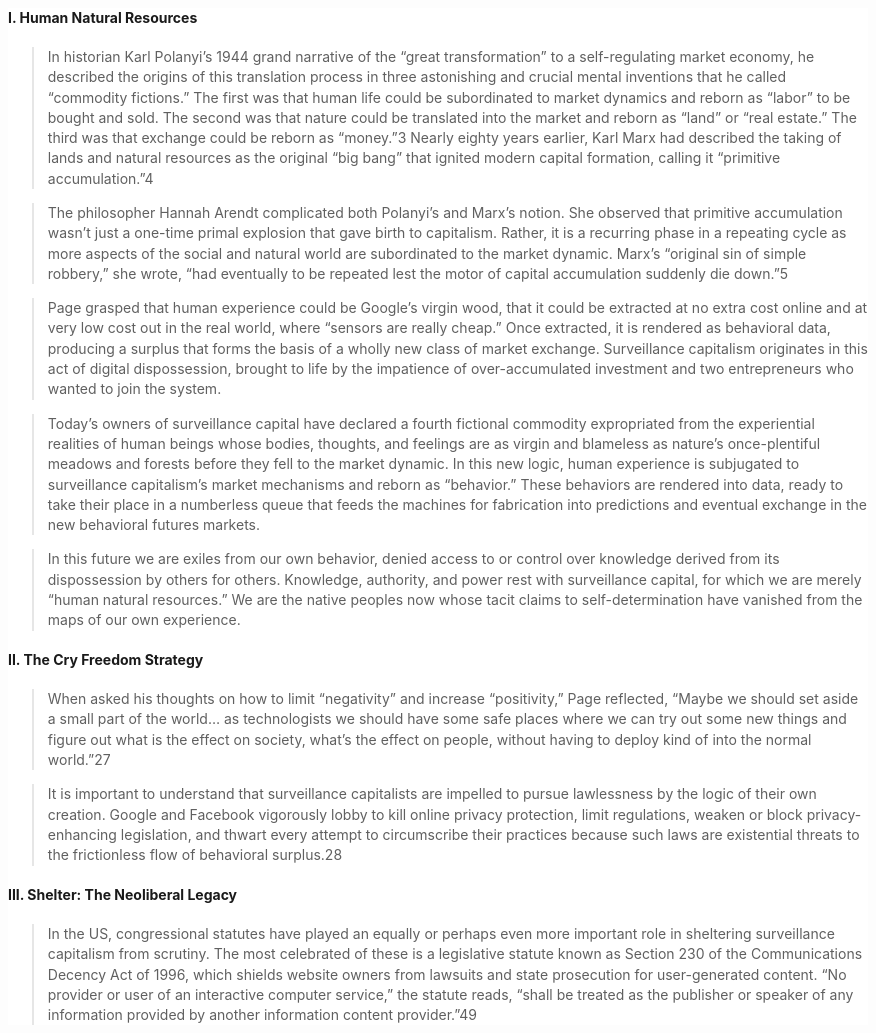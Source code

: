 #### I. Human Natural Resources

>In historian Karl Polanyi’s 1944 grand narrative of the “great transformation” to a self-regulating market economy, he described the origins of this translation process in three astonishing and crucial mental inventions that he called “commodity fictions.” The first was that human life could be subordinated to market dynamics and reborn as “labor” to be bought and sold. The second was that nature could be translated into the market and reborn as “land” or “real estate.” The third was that exchange could be reborn as “money.”3 Nearly eighty years earlier, Karl Marx had described the taking of lands and natural resources as the original “big bang” that ignited modern capital formation, calling it “primitive accumulation.”4

>The philosopher Hannah Arendt complicated both Polanyi’s and Marx’s notion. She observed that primitive accumulation wasn’t just a one-time primal explosion that gave birth to capitalism. Rather, it is a recurring phase in a repeating cycle as more aspects of the social and natural world are subordinated to the market dynamic. Marx’s “original sin of simple robbery,” she wrote, “had eventually to be repeated lest the motor of capital accumulation suddenly die down.”5

>Page grasped that human experience could be Google’s virgin wood, that it could be extracted at no extra cost online and at very low cost out in the real world, where “sensors are really cheap.” Once extracted, it is rendered as behavioral data, producing a surplus that forms the basis of a wholly new class of market exchange. Surveillance capitalism originates in this act of digital dispossession, brought to life by the impatience of over-accumulated investment and two entrepreneurs who wanted to join the system.

>Today’s owners of surveillance capital have declared a fourth fictional commodity expropriated from the experiential realities of human beings whose bodies, thoughts, and feelings are as virgin and blameless as nature’s once-plentiful meadows and forests before they fell to the market dynamic. In this new logic, human experience is subjugated to surveillance capitalism’s market mechanisms and reborn as “behavior.” These behaviors are rendered into data, ready to take their place in a numberless queue that feeds the machines for fabrication into predictions and eventual exchange in the new behavioral futures markets.

>In this future we are exiles from our own behavior, denied access to or control over knowledge derived from its dispossession by others for others. Knowledge, authority, and power rest with surveillance capital, for which we are merely “human natural resources.” We are the native peoples now whose tacit claims to self-determination have vanished from the maps of our own experience.

#### II. The Cry Freedom Strategy

>When asked his thoughts on how to limit “negativity” and increase “positivity,” Page reflected, “Maybe we should set aside a small part of the world… as technologists we should have some safe places where we can try out some new things and figure out what is the effect on society, what’s the effect on people, without having to deploy kind of into the normal world.”27

>It is important to understand that surveillance capitalists are impelled to pursue lawlessness by the logic of their own creation. Google and Facebook vigorously lobby to kill online privacy protection, limit regulations, weaken or block privacy-enhancing legislation, and thwart every attempt to circumscribe their practices because such laws are existential threats to the frictionless flow of behavioral surplus.28

#### III. Shelter: The Neoliberal Legacy

 >In the US, congressional statutes have played an equally or perhaps even more important role in sheltering surveillance capitalism from scrutiny. The most celebrated of these is a legislative statute known as Section 230 of the Communications Decency Act of 1996, which shields website owners from lawsuits and state prosecution for user-generated content. “No provider or user of an interactive computer service,” the statute reads, “shall be treated as the publisher or speaker of any information provided by another information content provider.”49 
